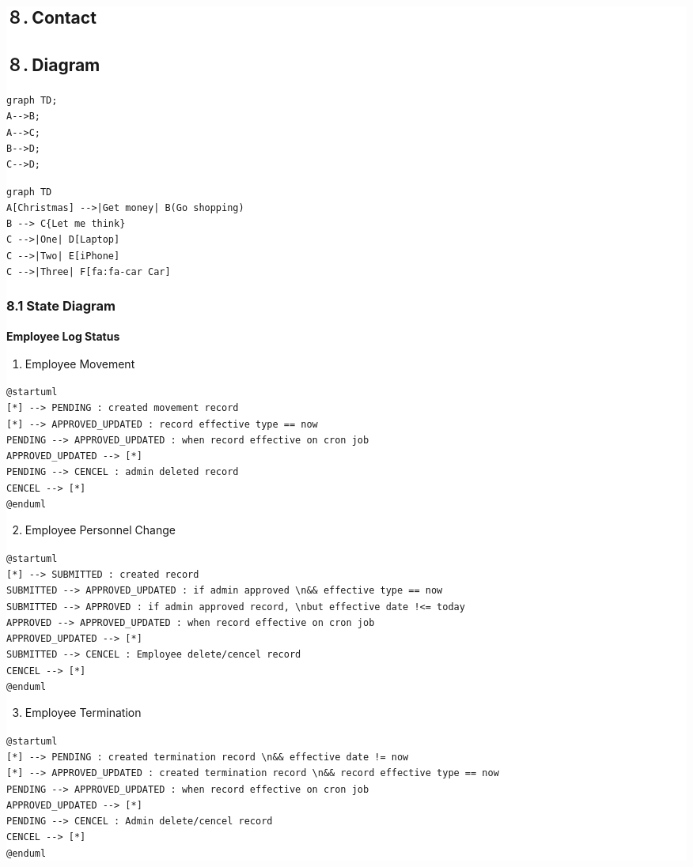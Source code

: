 ## ８. Contact

## ８. Diagram

```mermaid
graph TD;
A-->B;
A-->C;
B-->D;
C-->D;
```

```mermaid
graph TD
A[Christmas] -->|Get money| B(Go shopping)
B --> C{Let me think}
C -->|One| D[Laptop]
C -->|Two| E[iPhone]
C -->|Three| F[fa:fa-car Car]
```

### 8.1 State Diagram

**Employee Log Status** 

1. Employee Movement

```plantuml
@startuml
[*] --> PENDING : created movement record
[*] --> APPROVED_UPDATED : record effective type == now
PENDING --> APPROVED_UPDATED : when record effective on cron job
APPROVED_UPDATED --> [*]
PENDING --> CENCEL : admin deleted record
CENCEL --> [*]
@enduml
```

2. Employee Personnel Change

```plantuml
@startuml
[*] --> SUBMITTED : created record
SUBMITTED --> APPROVED_UPDATED : if admin approved \n&& effective type == now
SUBMITTED --> APPROVED : if admin approved record, \nbut effective date !<= today
APPROVED --> APPROVED_UPDATED : when record effective on cron job
APPROVED_UPDATED --> [*]
SUBMITTED --> CENCEL : Employee delete/cencel record
CENCEL --> [*]
@enduml
```

3. Employee Termination

```plantuml
@startuml
[*] --> PENDING : created termination record \n&& effective date != now
[*] --> APPROVED_UPDATED : created termination record \n&& record effective type == now
PENDING --> APPROVED_UPDATED : when record effective on cron job
APPROVED_UPDATED --> [*]
PENDING --> CENCEL : Admin delete/cencel record
CENCEL --> [*]
@enduml
```
